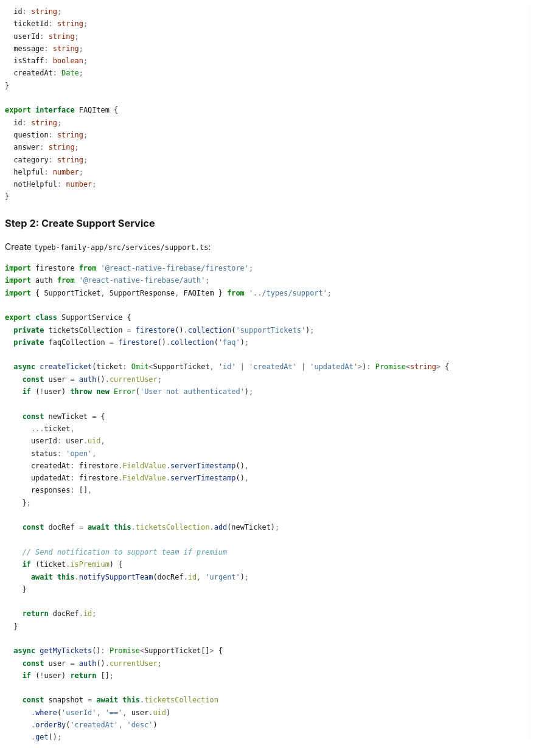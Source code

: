 ```typescript
  id: string;
  ticketId: string;
  userId: string;
  message: string;
  isStaff: boolean;
  createdAt: Date;
}

export interface FAQItem {
  id: string;
  question: string;
  answer: string;
  category: string;
  helpful: number;
  notHelpful: number;
}
```

### Step 2: Create Support Service
Create `typeb-family-app/src/services/support.ts`:

```typescript
import firestore from '@react-native-firebase/firestore';
import auth from '@react-native-firebase/auth';
import { SupportTicket, SupportResponse, FAQItem } from '../types/support';

export class SupportService {
  private ticketsCollection = firestore().collection('supportTickets');
  private faqCollection = firestore().collection('faq');

  async createTicket(ticket: Omit<SupportTicket, 'id' | 'createdAt' | 'updatedAt'>): Promise<string> {
    const user = auth().currentUser;
    if (!user) throw new Error('User not authenticated');

    const newTicket = {
      ...ticket,
      userId: user.uid,
      status: 'open',
      createdAt: firestore.FieldValue.serverTimestamp(),
      updatedAt: firestore.FieldValue.serverTimestamp(),
      responses: [],
    };

    const docRef = await this.ticketsCollection.add(newTicket);
    
    // Send notification to support team if premium
    if (ticket.isPremium) {
      await this.notifySupportTeam(docRef.id, 'urgent');
    }
    
    return docRef.id;
  }

  async getMyTickets(): Promise<SupportTicket[]> {
    const user = auth().currentUser;
    if (!user) return [];

    const snapshot = await this.ticketsCollection
      .where('userId', '==', user.uid)
      .orderBy('createdAt', 'desc')
      .get();

```